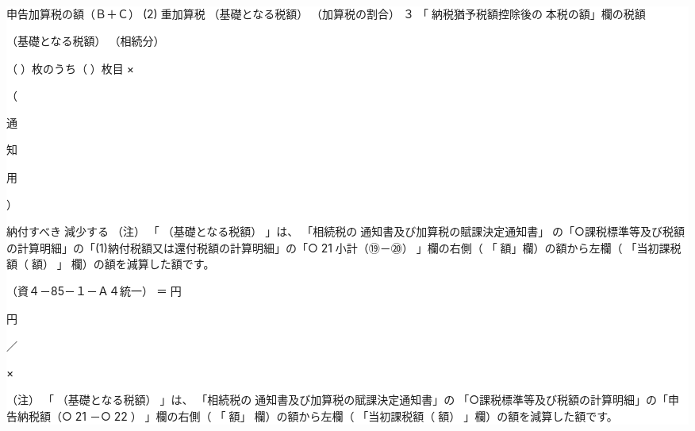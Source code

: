 申告加算税の額（Ｂ＋Ｃ）
 (2) 重加算税
（基礎となる税額） （加算税の割合）
 ３
「
納税猶予税額控除後の 本税の額」欄の税額

（基礎となる税額） （相続分）

（ ）枚のうち（ ）枚目
×

（

通

知

用

）

納付すべき 減少する
（注） 「
（基礎となる税額）
」は、
「相続税の
通知書及び加算税の賦課決定通知書」
の「○課税標準等及び税額の計算明細」の「(1)納付税額又は還付税額の計算明細」の「○
21
小計（⑲－⑳）
」欄の右側（
「
額」欄）の額から左欄（
「当初課税額（
額）
」
欄）の額を減算した額です。

（資４－85－１－Ａ４統一）
＝
円

円

／

×

（注） 「
（基礎となる税額）
」は、
「相続税の
通知書及び加算税の賦課決定通知書」の
「○課税標準等及び税額の計算明細」の「申告納税額（○
21
－○
22
）
」欄の右側（
「
額」
欄）の額から左欄（
「当初課税額（
額）
」欄）の額を減算した額です。
